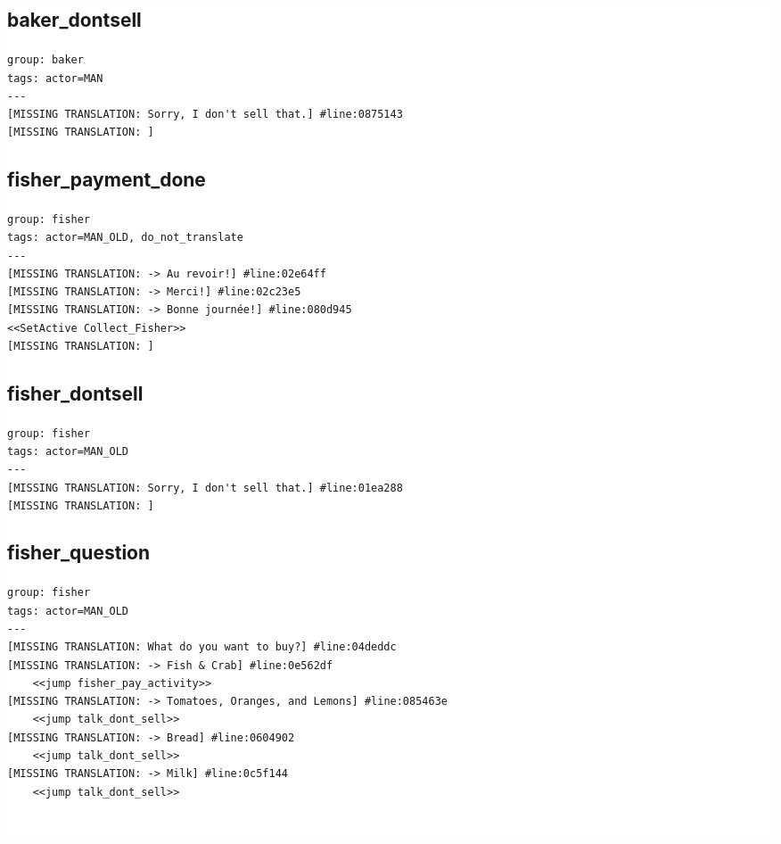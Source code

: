 <a id="ys-node-baker-dontsell"></a>
## baker_dontsell

<div class="yarn-node" data-title="baker_dontsell"><pre class="yarn-code"><code><span class="yarn-header-dim">group: baker</span>
<span class="yarn-header-dim">tags: actor=MAN</span>
<span class="yarn-header-dim">---</span>
<span class="yarn-line">[MISSING TRANSLATION: Sorry, I don't sell that.] <span class="yarn-meta">#line:0875143 </span></span>
[MISSING TRANSLATION: ]
</code></pre></div>

<a id="ys-node-fisher-payment-done"></a>
## fisher_payment_done

<div class="yarn-node" data-title="fisher_payment_done"><pre class="yarn-code"><code><span class="yarn-header-dim">group: fisher</span>
<span class="yarn-header-dim">tags: actor=MAN_OLD, do_not_translate</span>
<span class="yarn-header-dim">---</span>
<span class="yarn-line">[MISSING TRANSLATION: -&gt; Au revoir!] <span class="yarn-meta">#line:02e64ff </span></span>
<span class="yarn-line">[MISSING TRANSLATION: -&gt; Merci!] <span class="yarn-meta">#line:02c23e5 </span></span>
<span class="yarn-line">[MISSING TRANSLATION: -&gt; Bonne journée!] <span class="yarn-meta">#line:080d945 </span></span>
<span class="yarn-cmd">&lt;&lt;SetActive Collect_Fisher&gt;&gt;</span>
[MISSING TRANSLATION: ]
</code></pre></div>

<a id="ys-node-fisher-dontsell"></a>
## fisher_dontsell

<div class="yarn-node" data-title="fisher_dontsell"><pre class="yarn-code"><code><span class="yarn-header-dim">group: fisher</span>
<span class="yarn-header-dim">tags: actor=MAN_OLD</span>
<span class="yarn-header-dim">---</span>
<span class="yarn-line">[MISSING TRANSLATION: Sorry, I don't sell that.] <span class="yarn-meta">#line:01ea288 </span></span>
[MISSING TRANSLATION: ]
</code></pre></div>

<a id="ys-node-fisher-question"></a>
## fisher_question

<div class="yarn-node" data-title="fisher_question"><pre class="yarn-code"><code><span class="yarn-header-dim">group: fisher</span>
<span class="yarn-header-dim">tags: actor=MAN_OLD</span>
<span class="yarn-header-dim">---</span>
<span class="yarn-line">[MISSING TRANSLATION: What do you want to buy?] <span class="yarn-meta">#line:04deddc </span></span>
<span class="yarn-line">[MISSING TRANSLATION: -&gt; Fish &amp; Crab] <span class="yarn-meta">#line:0e562df </span></span>
    <span class="yarn-cmd">&lt;&lt;jump fisher_pay_activity&gt;&gt;</span>
<span class="yarn-line">[MISSING TRANSLATION: -&gt; Tomatoes, Oranges, and Lemons] <span class="yarn-meta">#line:085463e </span></span>
    <span class="yarn-cmd">&lt;&lt;jump talk_dont_sell&gt;&gt;</span>
<span class="yarn-line">[MISSING TRANSLATION: -&gt; Bread] <span class="yarn-meta">#line:0604902 </span></span>
    <span class="yarn-cmd">&lt;&lt;jump talk_dont_sell&gt;&gt;</span>
<span class="yarn-line">[MISSING TRANSLATION: -&gt; Milk] <span class="yarn-meta">#line:0c5f144 </span></span>
    <span class="yarn-cmd">&lt;&lt;jump talk_dont_sell&gt;&gt;</span>